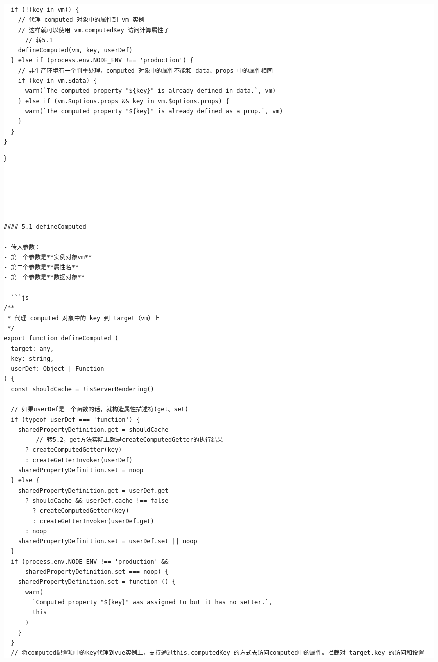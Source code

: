       if (!(key in vm)) {
        // 代理 computed 对象中的属性到 vm 实例
        // 这样就可以使用 vm.computedKey 访问计算属性了
          // 转5.1
        defineComputed(vm, key, userDef)
      } else if (process.env.NODE_ENV !== 'production') {
        // 非生产环境有一个判重处理，computed 对象中的属性不能和 data、props 中的属性相同
        if (key in vm.$data) {
          warn(`The computed property "${key}" is already defined in data.`, vm)
        } else if (vm.$options.props && key in vm.$options.props) {
          warn(`The computed property "${key}" is already defined as a prop.`, vm)
        }
      }
    }
  }
  ```





#### 5.1 defineComputed

- 传入参数：
  - 第一个参数是**实例对象vm**
  - 第二个参数是**属性名**
  - 第三个参数是**数据对象**

- ```js
  /**
   * 代理 computed 对象中的 key 到 target（vm）上
   */
  export function defineComputed (
    target: any,
    key: string,
    userDef: Object | Function
  ) {
    const shouldCache = !isServerRendering()
    
    // 如果userDef是一个函数的话，就构造属性描述符(get、set)
    if (typeof userDef === 'function') {
      sharedPropertyDefinition.get = shouldCache
           // 转5.2，get方法实际上就是createComputedGetter的执行结果
        ? createComputedGetter(key)
        : createGetterInvoker(userDef)
      sharedPropertyDefinition.set = noop
    } else {
      sharedPropertyDefinition.get = userDef.get
        ? shouldCache && userDef.cache !== false
          ? createComputedGetter(key)
          : createGetterInvoker(userDef.get)
        : noop
      sharedPropertyDefinition.set = userDef.set || noop
    }
    if (process.env.NODE_ENV !== 'production' &&
        sharedPropertyDefinition.set === noop) {
      sharedPropertyDefinition.set = function () {
        warn(
          `Computed property "${key}" was assigned to but it has no setter.`,
          this
        )
      }
    }
    // 将computed配置项中的key代理到vue实例上，支持通过this.computedKey 的方式去访问computed中的属性。拦截对 target.key 的访问和设置
  ```